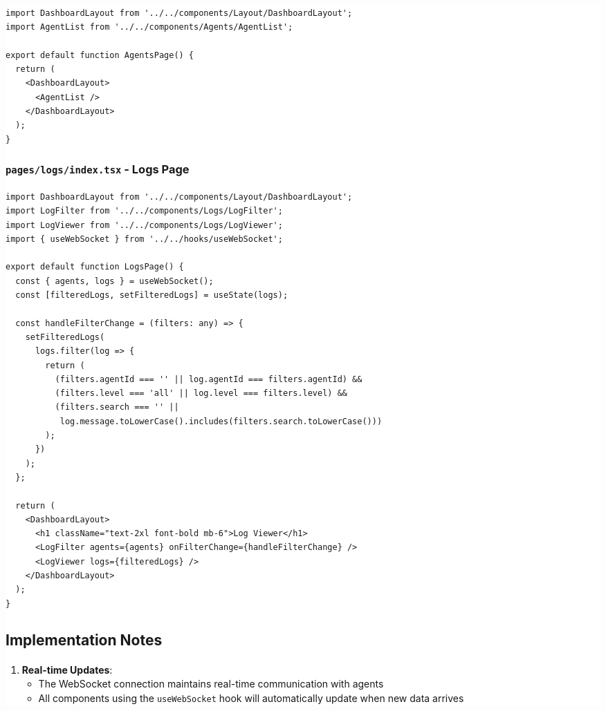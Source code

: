 ```tsx
import DashboardLayout from '../../components/Layout/DashboardLayout';
import AgentList from '../../components/Agents/AgentList';

export default function AgentsPage() {
  return (
    <DashboardLayout>
      <AgentList />
    </DashboardLayout>
  );
}
```

### `pages/logs/index.tsx` - Logs Page

```tsx
import DashboardLayout from '../../components/Layout/DashboardLayout';
import LogFilter from '../../components/Logs/LogFilter';
import LogViewer from '../../components/Logs/LogViewer';
import { useWebSocket } from '../../hooks/useWebSocket';

export default function LogsPage() {
  const { agents, logs } = useWebSocket();
  const [filteredLogs, setFilteredLogs] = useState(logs);

  const handleFilterChange = (filters: any) => {
    setFilteredLogs(
      logs.filter(log => {
        return (
          (filters.agentId === '' || log.agentId === filters.agentId) &&
          (filters.level === 'all' || log.level === filters.level) &&
          (filters.search === '' || 
           log.message.toLowerCase().includes(filters.search.toLowerCase()))
        );
      })
    );
  };

  return (
    <DashboardLayout>
      <h1 className="text-2xl font-bold mb-6">Log Viewer</h1>
      <LogFilter agents={agents} onFilterChange={handleFilterChange} />
      <LogViewer logs={filteredLogs} />
    </DashboardLayout>
  );
}
```

## Implementation Notes

1. **Real-time Updates**:
   - The WebSocket connection maintains real-time communication with agents
   - All components using the `useWebSocket` hook will automatically update when new data arrives
